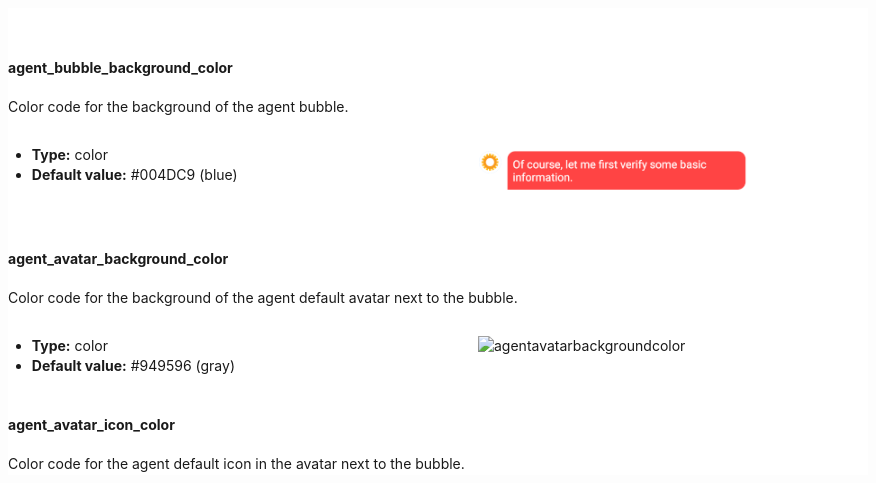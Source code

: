 <div style="width: 85%;padding: 5px;">
&nbsp;
</div>

#### agent_bubble_background_color

Color code for the background of the agent bubble.

<div style="float: left; width: 50%;height: 73px;">
   <ul>
      <li><b>Type:</b> color</li>
      <li><b>Default value:</b> #004DC9 (blue)</li>
   </ul>
</div>

<div style="float: right; width: 50%;">
   <figure>
   <figcaption></figcaption>
   <img src="img/agentbubblebackgroundcolor.png" alt="backgroundcolor">
   </figure>
</div>

<div style="width: 85%;padding: 5px;">
&nbsp;
</div>

#### agent_avatar_background_color

Color code for the background of the agent default avatar next to the bubble.

<div style="float: left; width: 50%;height: 73px;">
   <ul>
      <li><b>Type:</b> color</li>
      <li><b>Default value:</b> #949596 (gray)</li>
   </ul>
</div>

<div style="float: right; width: 50%;">
   <figure>
   <figcaption></figcaption>
   <img src="img/agentavatarbackgroundcolor.png" alt="agentavatarbackgroundcolor">
   </figure>
</div>

<div style="width: 85%;padding: 5px;">
&nbsp;
</div>

#### agent_avatar_icon_color

Color code for the agent default icon in the avatar next to the bubble.
